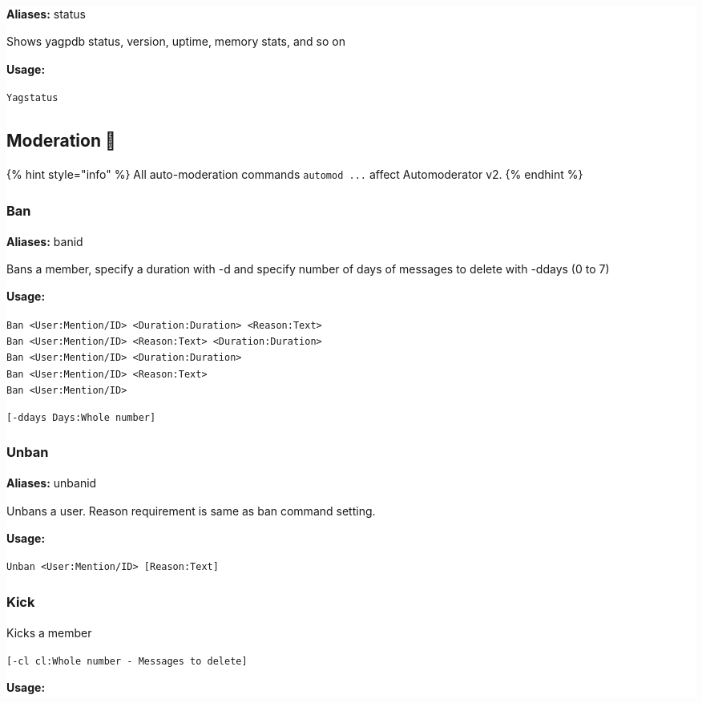 **Aliases:** status

Shows yagpdb status, version, uptime, memory stats, and so on

**Usage:**

```
Yagstatus
```

## Moderation 👮

{% hint style="info" %}
All auto-moderation commands `automod ...` affect Automoderator v2.
{% endhint %}

### Ban

**Aliases:** banid

Bans a member, specify a duration with -d and specify number of days of messages to delete with -ddays (0 to 7)

**Usage:**

```
Ban <User:Mention/ID> <Duration:Duration> <Reason:Text>
Ban <User:Mention/ID> <Reason:Text> <Duration:Duration>
Ban <User:Mention/ID> <Duration:Duration>
Ban <User:Mention/ID> <Reason:Text>
Ban <User:Mention/ID>
```

```
[-ddays Days:Whole number]
```

### Unban

**Aliases:** unbanid

Unbans a user. Reason requirement is same as ban command setting.

**Usage:**

```
Unban <User:Mention/ID> [Reason:Text]
```

### Kick

Kicks a member

```
[-cl cl:Whole number - Messages to delete]
```

**Usage:**


[^1]: RPG : Role-Play Game : Jeu de Rôle